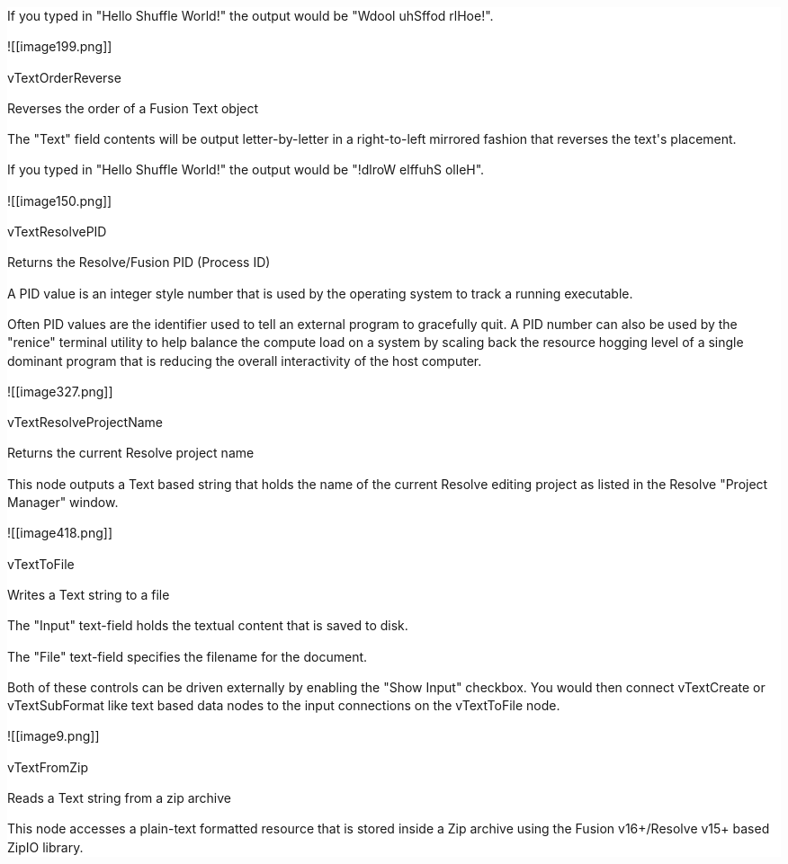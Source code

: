 If you typed in "Hello Shuffle World!" the output would be "Wdool uhSffod rlHoe!".

![[image199.png]]

vTextOrderReverse

Reverses the order of a Fusion Text object

The "Text" field contents will be output letter-by-letter in a right-to-left mirrored fashion that reverses the text's placement.

If you typed in "Hello Shuffle World!" the output would be "!dlroW elffuhS olleH".

![[image150.png]]

vTextResolvePID

Returns the Resolve/Fusion PID (Process ID)

A PID value is an integer style number that is used by the operating system to track a running executable.

Often PID values are the identifier used to tell an external program to gracefully quit. A PID number can also be used by the "renice" terminal utility to help balance the compute load on a system by scaling back the resource hogging level of a single dominant program that is reducing the overall interactivity of the host computer.

![[image327.png]]

vTextResolveProjectName

Returns the current Resolve project name

This node outputs a Text based string that holds the name of the current Resolve editing project as listed in the Resolve "Project Manager" window.

![[image418.png]]

vTextToFile

Writes a Text string to a file

The "Input" text-field holds the textual content that is saved to disk.

The "File" text-field specifies the filename for the document.

Both of these controls can be driven externally by enabling the "Show Input" checkbox. You would then connect vTextCreate or vTextSubFormat like text based data nodes to the input connections on the vTextToFile node.

![[image9.png]]

vTextFromZip

Reads a Text string from a zip archive

This node accesses a plain-text formatted resource that is stored inside a Zip archive using the Fusion v16+/Resolve v15+ based ZipIO library.

